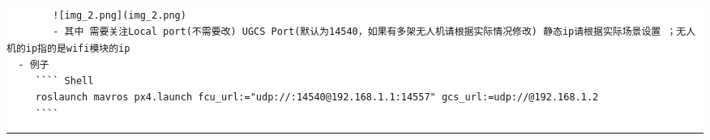             ![img_2.png](img_2.png)
            - 其中 需要关注Local port(不需要改) UGCS Port(默认为14540，如果有多架无人机请根据实际情况修改) 静态ip请根据实际场景设置 ；无人机的ip指的是wifi模块的ip
      - 例子
         ```` Shell
         roslaunch mavros px4.launch fcu_url:="udp://:14540@192.168.1.1:14557" gcs_url:=udp://@192.168.1.2
         ````
-----
